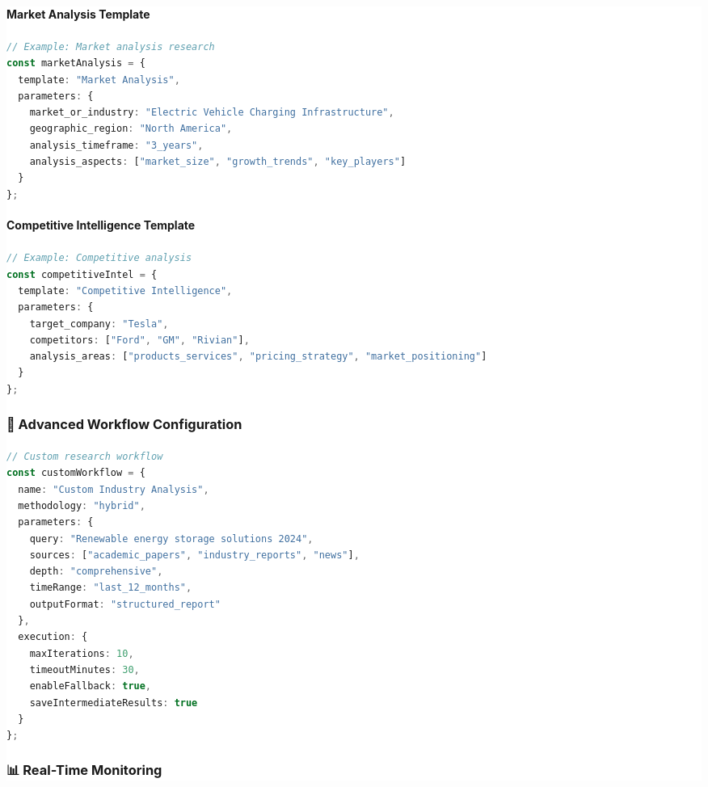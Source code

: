 #### Market Analysis Template
```typescript
// Example: Market analysis research
const marketAnalysis = {
  template: "Market Analysis",
  parameters: {
    market_or_industry: "Electric Vehicle Charging Infrastructure",
    geographic_region: "North America",
    analysis_timeframe: "3_years",
    analysis_aspects: ["market_size", "growth_trends", "key_players"]
  }
};
```

#### Competitive Intelligence Template
```typescript
// Example: Competitive analysis
const competitiveIntel = {
  template: "Competitive Intelligence",
  parameters: {
    target_company: "Tesla",
    competitors: ["Ford", "GM", "Rivian"],
    analysis_areas: ["products_services", "pricing_strategy", "market_positioning"]
  }
};
```

### 🔄 Advanced Workflow Configuration

```typescript
// Custom research workflow
const customWorkflow = {
  name: "Custom Industry Analysis",
  methodology: "hybrid",
  parameters: {
    query: "Renewable energy storage solutions 2024",
    sources: ["academic_papers", "industry_reports", "news"],
    depth: "comprehensive",
    timeRange: "last_12_months",
    outputFormat: "structured_report"
  },
  execution: {
    maxIterations: 10,
    timeoutMinutes: 30,
    enableFallback: true,
    saveIntermediateResults: true
  }
};
```

### 📊 Real-Time Monitoring
